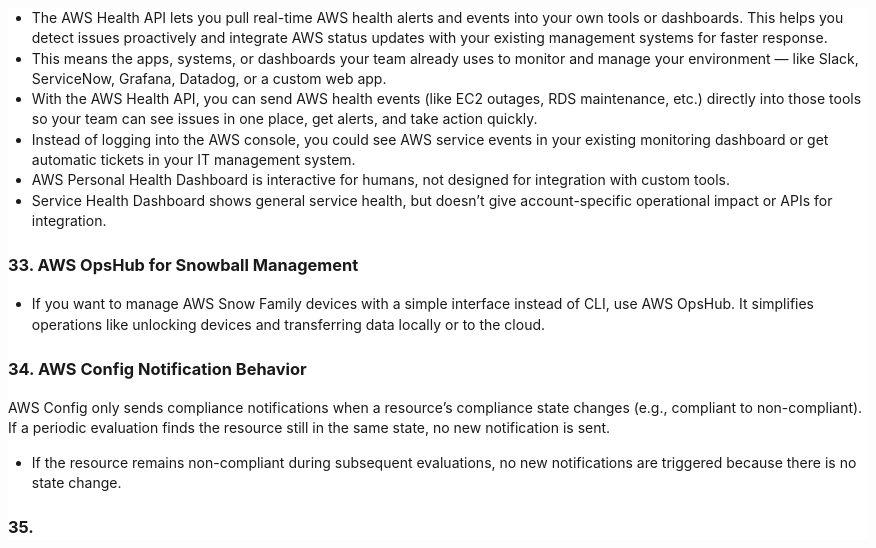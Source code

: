 - The AWS Health API lets you pull real-time AWS health alerts and events into your own tools or dashboards. This helps you detect issues proactively and integrate AWS status updates with your existing management systems for faster response.
- This means the apps, systems, or dashboards your team already uses to monitor and manage your environment — like Slack, ServiceNow, Grafana, Datadog, or a custom web app.
- With the AWS Health API, you can send AWS health events (like EC2 outages, RDS maintenance, etc.) directly into those tools so your team can see issues in one place, get alerts, and take action quickly.
- Instead of logging into the AWS console, you could see AWS service events in your existing monitoring dashboard or get automatic tickets in your IT management system.
- AWS Personal Health Dashboard is interactive for humans, not designed for integration with custom tools.
- Service Health Dashboard shows general service health, but doesn’t give account-specific operational impact or APIs for integration.
### 33. AWS OpsHub for Snowball Management
- If you want to manage AWS Snow Family devices with a simple interface instead of CLI, use AWS OpsHub. It simplifies operations like unlocking devices and transferring data locally or to the cloud.
### 34. AWS Config Notification Behavior
AWS Config only sends compliance notifications when a resource’s compliance state changes (e.g., compliant to non-compliant). If a periodic evaluation finds the resource still in the same state, no new notification is sent.
- If the resource remains non-compliant during subsequent evaluations, no new notifications are triggered because there is no state change.
### 35. 